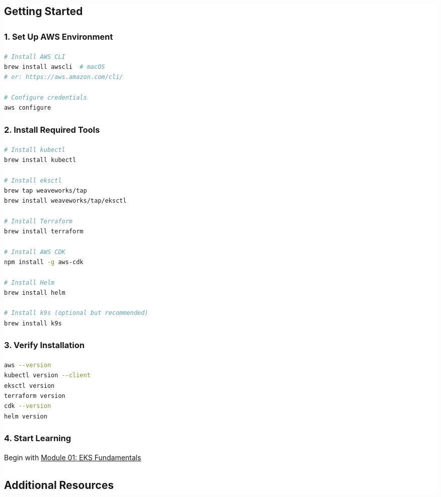 ## Getting Started

### 1. Set Up AWS Environment

```bash
# Install AWS CLI
brew install awscli  # macOS
# or: https://aws.amazon.com/cli/

# Configure credentials
aws configure
```

### 2. Install Required Tools

```bash
# Install kubectl
brew install kubectl

# Install eksctl
brew tap weaveworks/tap
brew install weaveworks/tap/eksctl

# Install Terraform
brew install terraform

# Install AWS CDK
npm install -g aws-cdk

# Install Helm
brew install helm

# Install k9s (optional but recommended)
brew install k9s
```

### 3. Verify Installation

```bash
aws --version
kubectl version --client
eksctl version
terraform version
cdk --version
helm version
```

### 4. Start Learning

Begin with [Module 01: EKS Fundamentals](./01-fundamentals/README.md)

## Additional Resources
